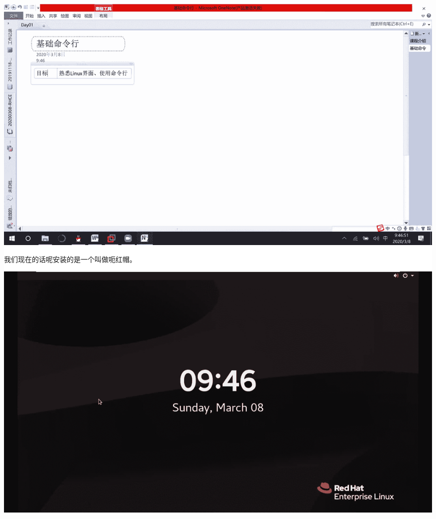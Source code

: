 ![](img/d5fe66a6527cf30c7cde86216fc0207b_8.png)

我们现在的话呢安装的是一个叫做呃红帽。

![](img/d5fe66a6527cf30c7cde86216fc0207b_10.png)
